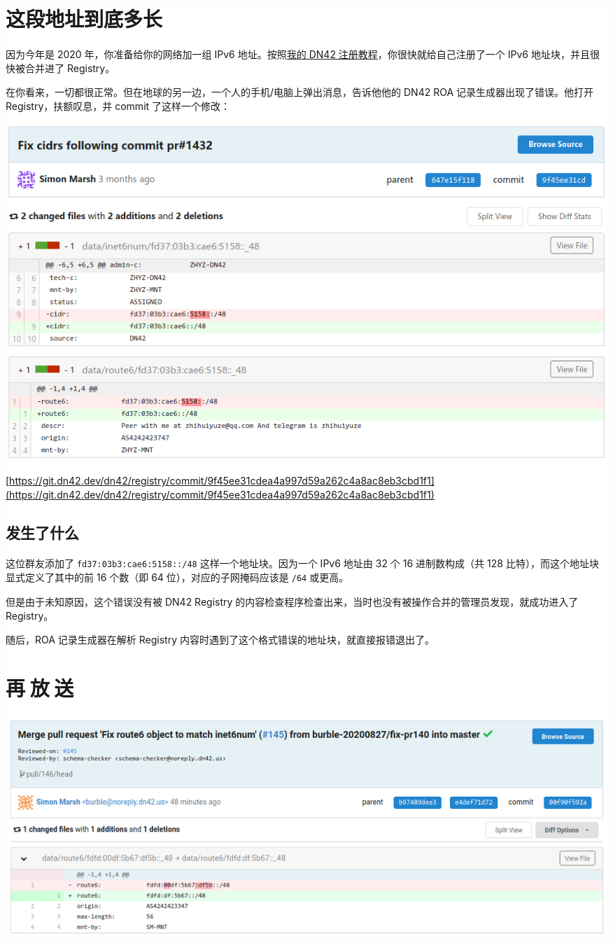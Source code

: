 这段地址到底多长
=============

因为今年是 2020 年，你准备给你的网络加一组 IPv6 地址。按照[我的 DN42 注册教程](/article/modify-website/dn42-experimental-network-2020.lantian)，你很快就给自己注册了一个 IPv6 地址块，并且很快被合并进了 Registry。

在你看来，一切都很正常。但在地球的另一边，一个人的手机/电脑上弹出消息，告诉他他的 DN42 ROA 记录生成器出现了错误。他打开 Registry，扶额叹息，并 commit 了这样一个修改：

![DN42 Registry 中的错误 IPv6 地址块](../../../../usr/uploads/202007/dn42-registry-error.png)

[https://git.dn42.dev/dn42/registry/commit/9f45ee31cdea4a997d59a262c4a8ac8eb3cbd1f1](https://git.dn42.dev/dn42/registry/commit/9f45ee31cdea4a997d59a262c4a8ac8eb3cbd1f1)

发生了什么
--------

这位群友添加了 `fd37:03b3:cae6:5158::/48` 这样一个地址块。因为一个 IPv6 地址由 32 个 16 进制数构成（共 128 比特），而这个地址块显式定义了其中的前 16 个数（即 64 位），对应的子网掩码应该是 `/64` 或更高。

但是由于未知原因，这个错误没有被 DN42 Registry 的内容检查程序检查出来，当时也没有被操作合并的管理员发现，就成功进入了 Registry。

随后，ROA 记录生成器在解析 Registry 内容时遇到了这个格式错误的地址块，就直接报错退出了。

再 放 送
=======

![DN42 Registry 中的错误 IPv6 地址块 - 再放送](../../../../usr/uploads/202008/dn42-registry-error.png)